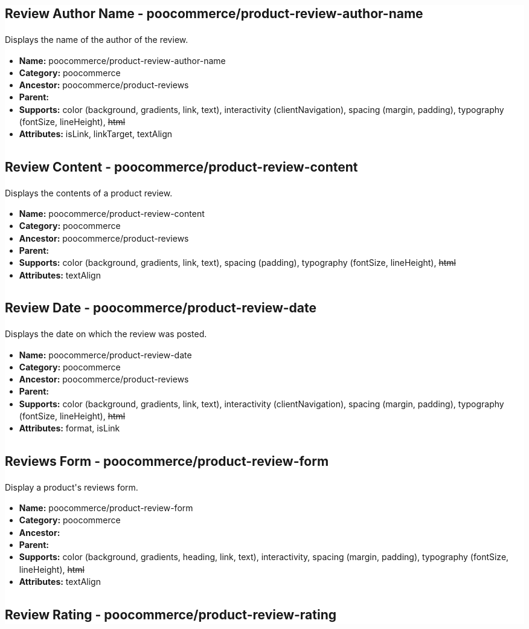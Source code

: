 ## Review Author Name - poocommerce/product-review-author-name

Displays the name of the author of the review.

-	**Name:** poocommerce/product-review-author-name
-	**Category:** poocommerce
-   **Ancestor:** poocommerce/product-reviews
-   **Parent:** 
-	**Supports:** color (background, gradients, link, text), interactivity (clientNavigation), spacing (margin, padding), typography (fontSize, lineHeight), ~~html~~
-	**Attributes:** isLink, linkTarget, textAlign

## Review Content - poocommerce/product-review-content

Displays the contents of a product review.

-	**Name:** poocommerce/product-review-content
-	**Category:** poocommerce
-   **Ancestor:** poocommerce/product-reviews
-   **Parent:** 
-	**Supports:** color (background, gradients, link, text), spacing (padding), typography (fontSize, lineHeight), ~~html~~
-	**Attributes:** textAlign

## Review Date - poocommerce/product-review-date

Displays the date on which the review was posted.

-	**Name:** poocommerce/product-review-date
-	**Category:** poocommerce
-   **Ancestor:** poocommerce/product-reviews
-   **Parent:** 
-	**Supports:** color (background, gradients, link, text), interactivity (clientNavigation), spacing (margin, padding), typography (fontSize, lineHeight), ~~html~~
-	**Attributes:** format, isLink

## Reviews Form - poocommerce/product-review-form

Display a product's reviews form.

-	**Name:** poocommerce/product-review-form
-	**Category:** poocommerce
-   **Ancestor:** 
-   **Parent:** 
-	**Supports:** color (background, gradients, heading, link, text), interactivity, spacing (margin, padding), typography (fontSize, lineHeight), ~~html~~
-	**Attributes:** textAlign

## Review Rating - poocommerce/product-review-rating
